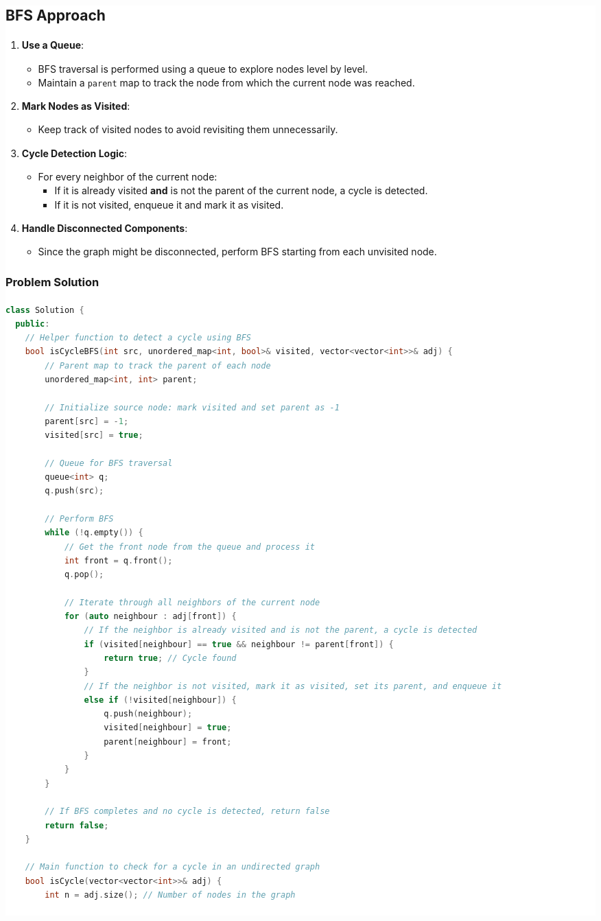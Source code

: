 
## BFS Approach

1. **Use a Queue**: 
   - BFS traversal is performed using a queue to explore nodes level by level.
   - Maintain a `parent` map to track the node from which the current node was reached.

2. **Mark Nodes as Visited**: 
   - Keep track of visited nodes to avoid revisiting them unnecessarily.

3. **Cycle Detection Logic**:
   - For every neighbor of the current node:
     - If it is already visited **and** is not the parent of the current node, a cycle is detected.
     - If it is not visited, enqueue it and mark it as visited.

4. **Handle Disconnected Components**:
   - Since the graph might be disconnected, perform BFS starting from each unvisited node.

### Problem Solution
```cpp
class Solution {
  public:
    // Helper function to detect a cycle using BFS
    bool isCycleBFS(int src, unordered_map<int, bool>& visited, vector<vector<int>>& adj) {
        // Parent map to track the parent of each node
        unordered_map<int, int> parent;
        
        // Initialize source node: mark visited and set parent as -1
        parent[src] = -1;
        visited[src] = true;

        // Queue for BFS traversal
        queue<int> q;
        q.push(src);

        // Perform BFS
        while (!q.empty()) {
            // Get the front node from the queue and process it
            int front = q.front();
            q.pop();

            // Iterate through all neighbors of the current node
            for (auto neighbour : adj[front]) {
                // If the neighbor is already visited and is not the parent, a cycle is detected
                if (visited[neighbour] == true && neighbour != parent[front]) {
                    return true; // Cycle found
                } 
                // If the neighbor is not visited, mark it as visited, set its parent, and enqueue it
                else if (!visited[neighbour]) {
                    q.push(neighbour);
                    visited[neighbour] = true;
                    parent[neighbour] = front;
                }
            }
        }

        // If BFS completes and no cycle is detected, return false
        return false;
    }
    
    // Main function to check for a cycle in an undirected graph
    bool isCycle(vector<vector<int>>& adj) {
        int n = adj.size(); // Number of nodes in the graph
        
```